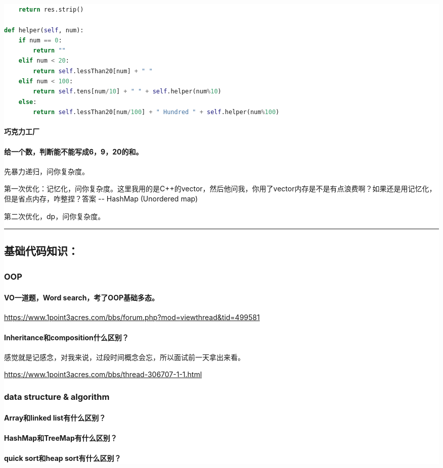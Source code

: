 ```python
    return res.strip()

def helper(self, num):
    if num == 0:
        return ""
    elif num < 20:
        return self.lessThan20[num] + " "
    elif num < 100:
        return self.tens[num/10] + " " + self.helper(num%10)
    else:
        return self.lessThan20[num/100] + " Hundred " + self.helper(num%100)
```



#### 巧克力工厂



#### 给一个数，判断能不能写成6，9，20的和。

先暴力递归，问你复杂度。

第一次优化：记忆化，问你复杂度。这里我用的是C++的vector，然后他问我，你用了vector内存是不是有点浪费啊？如果还是用记忆化，但是省点内存，咋整捏？答案 -- HashMap (Unordered map)

第二次优化，dp，问你复杂度。

---------



## 基础代码知识：

### OOP

#### VO一道题，Word search，考了**OOP基础多态**。

https://www.1point3acres.com/bbs/forum.php?mod=viewthread&tid=499581



#### Inheritance和composition什么区别？

感觉就是记感念，对我来说，过段时间概念会忘，所以面试前一天拿出来看。

https://www.1point3acres.com/bbs/thread-306707-1-1.html



### data structure & algorithm

#### Array和linked list有什么区别？

#### HashMap和TreeMap有什么区别？

#### quick sort和heap sort有什么区别？
